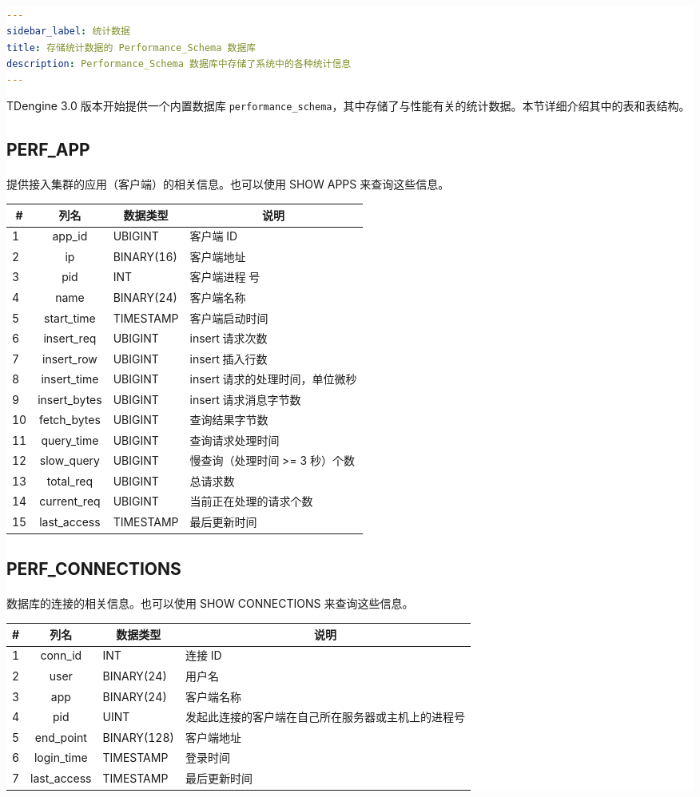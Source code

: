 ```yaml
---
sidebar_label: 统计数据
title: 存储统计数据的 Performance_Schema 数据库
description: Performance_Schema 数据库中存储了系统中的各种统计信息
---
```


TDengine 3.0 版本开始提供一个内置数据库 `performance_schema`，其中存储了与性能有关的统计数据。本节详细介绍其中的表和表结构。

## PERF_APP

提供接入集群的应用（客户端）的相关信息。也可以使用 SHOW APPS 来查询这些信息。

| #   |   **列名**   | **数据类型** | **说明**                        |
| --- | :----------: | ------------ | ------------------------------- |
| 1   |    app_id    | UBIGINT      | 客户端 ID                       |
| 2   |      ip      | BINARY(16)   | 客户端地址                      |
| 3   |     pid      | INT          | 客户端进程 号                   |
| 4   |     name     | BINARY(24)   | 客户端名称                      |
| 5   |  start_time  | TIMESTAMP    | 客户端启动时间                  |
| 6   |  insert_req  | UBIGINT      | insert 请求次数                 |
| 7   |  insert_row  | UBIGINT      | insert 插入行数                 |
| 8   | insert_time  | UBIGINT      | insert 请求的处理时间，单位微秒 |
| 9   | insert_bytes | UBIGINT      | insert 请求消息字节数           |
| 10  | fetch_bytes  | UBIGINT      | 查询结果字节数                  |
| 11  |  query_time  | UBIGINT      | 查询请求处理时间                |
| 12  |  slow_query  | UBIGINT      | 慢查询（处理时间 >= 3 秒）个数  |
| 13  |  total_req   | UBIGINT      | 总请求数                        |
| 14  | current_req  | UBIGINT      | 当前正在处理的请求个数          |
| 15  | last_access  | TIMESTAMP    | 最后更新时间                    |

## PERF_CONNECTIONS

数据库的连接的相关信息。也可以使用 SHOW CONNECTIONS 来查询这些信息。

| #   |  **列名**   | **数据类型** | **说明**                                           |
| --- | :---------: | ------------ | -------------------------------------------------- |
| 1   |   conn_id   | INT          | 连接 ID                                            |
| 2   |    user     | BINARY(24)   | 用户名                                             |
| 3   |     app     | BINARY(24)   | 客户端名称                                         |
| 4   |     pid     | UINT         | 发起此连接的客户端在自己所在服务器或主机上的进程号 |
| 5   |  end_point  | BINARY(128)  | 客户端地址                                         |
| 6   | login_time  | TIMESTAMP    | 登录时间                                           |
| 7   | last_access | TIMESTAMP    | 最后更新时间                                       |
